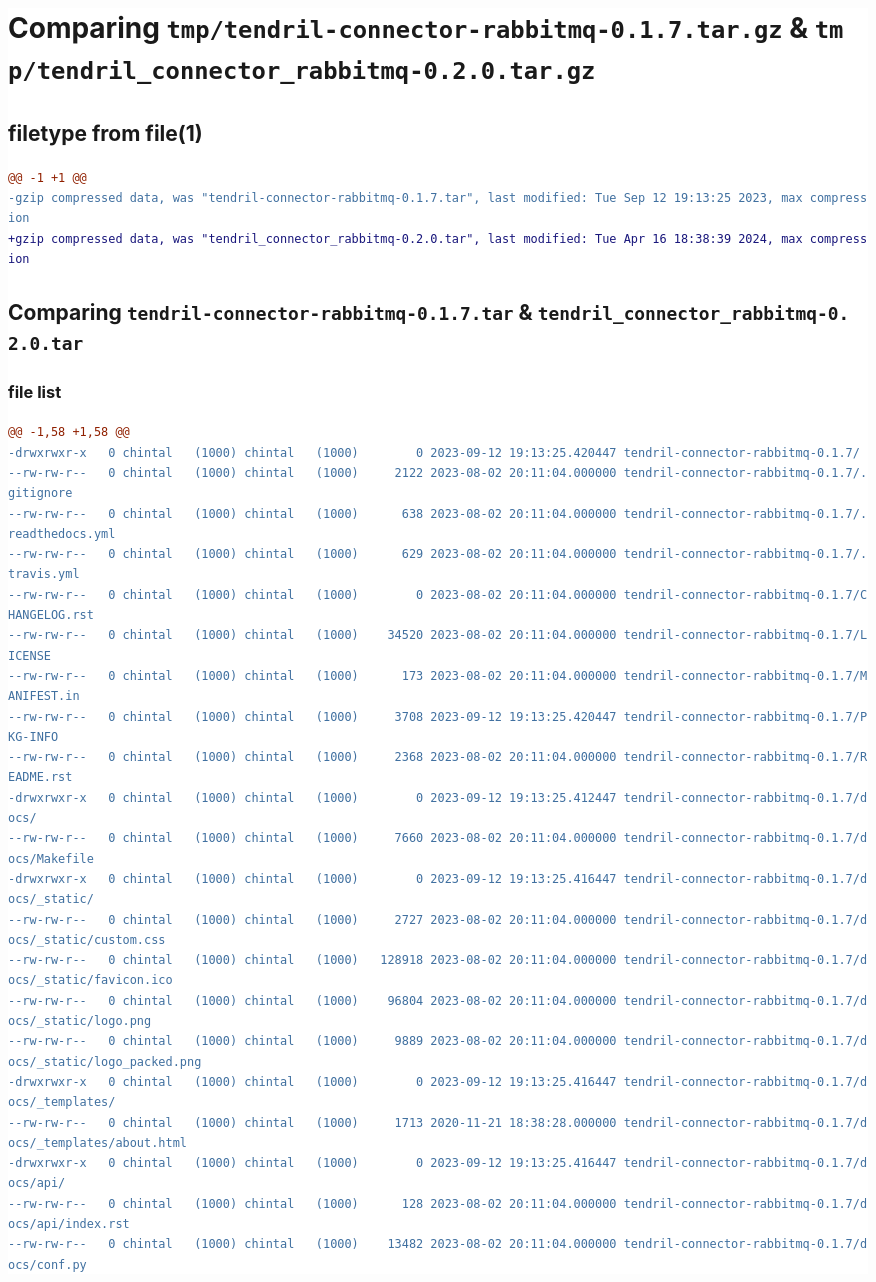# Comparing `tmp/tendril-connector-rabbitmq-0.1.7.tar.gz` & `tmp/tendril_connector_rabbitmq-0.2.0.tar.gz`

## filetype from file(1)

```diff
@@ -1 +1 @@
-gzip compressed data, was "tendril-connector-rabbitmq-0.1.7.tar", last modified: Tue Sep 12 19:13:25 2023, max compression
+gzip compressed data, was "tendril_connector_rabbitmq-0.2.0.tar", last modified: Tue Apr 16 18:38:39 2024, max compression
```

## Comparing `tendril-connector-rabbitmq-0.1.7.tar` & `tendril_connector_rabbitmq-0.2.0.tar`

### file list

```diff
@@ -1,58 +1,58 @@
-drwxrwxr-x   0 chintal   (1000) chintal   (1000)        0 2023-09-12 19:13:25.420447 tendril-connector-rabbitmq-0.1.7/
--rw-rw-r--   0 chintal   (1000) chintal   (1000)     2122 2023-08-02 20:11:04.000000 tendril-connector-rabbitmq-0.1.7/.gitignore
--rw-rw-r--   0 chintal   (1000) chintal   (1000)      638 2023-08-02 20:11:04.000000 tendril-connector-rabbitmq-0.1.7/.readthedocs.yml
--rw-rw-r--   0 chintal   (1000) chintal   (1000)      629 2023-08-02 20:11:04.000000 tendril-connector-rabbitmq-0.1.7/.travis.yml
--rw-rw-r--   0 chintal   (1000) chintal   (1000)        0 2023-08-02 20:11:04.000000 tendril-connector-rabbitmq-0.1.7/CHANGELOG.rst
--rw-rw-r--   0 chintal   (1000) chintal   (1000)    34520 2023-08-02 20:11:04.000000 tendril-connector-rabbitmq-0.1.7/LICENSE
--rw-rw-r--   0 chintal   (1000) chintal   (1000)      173 2023-08-02 20:11:04.000000 tendril-connector-rabbitmq-0.1.7/MANIFEST.in
--rw-rw-r--   0 chintal   (1000) chintal   (1000)     3708 2023-09-12 19:13:25.420447 tendril-connector-rabbitmq-0.1.7/PKG-INFO
--rw-rw-r--   0 chintal   (1000) chintal   (1000)     2368 2023-08-02 20:11:04.000000 tendril-connector-rabbitmq-0.1.7/README.rst
-drwxrwxr-x   0 chintal   (1000) chintal   (1000)        0 2023-09-12 19:13:25.412447 tendril-connector-rabbitmq-0.1.7/docs/
--rw-rw-r--   0 chintal   (1000) chintal   (1000)     7660 2023-08-02 20:11:04.000000 tendril-connector-rabbitmq-0.1.7/docs/Makefile
-drwxrwxr-x   0 chintal   (1000) chintal   (1000)        0 2023-09-12 19:13:25.416447 tendril-connector-rabbitmq-0.1.7/docs/_static/
--rw-rw-r--   0 chintal   (1000) chintal   (1000)     2727 2023-08-02 20:11:04.000000 tendril-connector-rabbitmq-0.1.7/docs/_static/custom.css
--rw-rw-r--   0 chintal   (1000) chintal   (1000)   128918 2023-08-02 20:11:04.000000 tendril-connector-rabbitmq-0.1.7/docs/_static/favicon.ico
--rw-rw-r--   0 chintal   (1000) chintal   (1000)    96804 2023-08-02 20:11:04.000000 tendril-connector-rabbitmq-0.1.7/docs/_static/logo.png
--rw-rw-r--   0 chintal   (1000) chintal   (1000)     9889 2023-08-02 20:11:04.000000 tendril-connector-rabbitmq-0.1.7/docs/_static/logo_packed.png
-drwxrwxr-x   0 chintal   (1000) chintal   (1000)        0 2023-09-12 19:13:25.416447 tendril-connector-rabbitmq-0.1.7/docs/_templates/
--rw-rw-r--   0 chintal   (1000) chintal   (1000)     1713 2020-11-21 18:38:28.000000 tendril-connector-rabbitmq-0.1.7/docs/_templates/about.html
-drwxrwxr-x   0 chintal   (1000) chintal   (1000)        0 2023-09-12 19:13:25.416447 tendril-connector-rabbitmq-0.1.7/docs/api/
--rw-rw-r--   0 chintal   (1000) chintal   (1000)      128 2023-08-02 20:11:04.000000 tendril-connector-rabbitmq-0.1.7/docs/api/index.rst
--rw-rw-r--   0 chintal   (1000) chintal   (1000)    13482 2023-08-02 20:11:04.000000 tendril-connector-rabbitmq-0.1.7/docs/conf.py
```